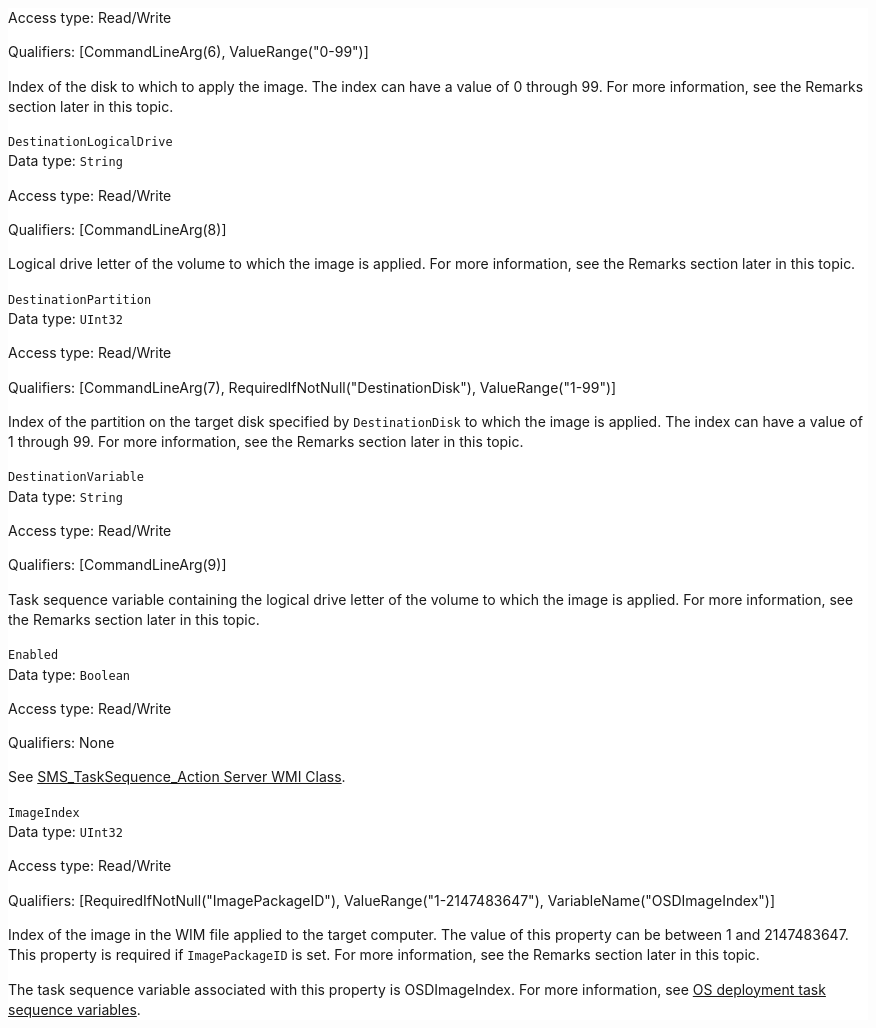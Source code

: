  Access type: Read/Write  

 Qualifiers: [CommandLineArg(6), ValueRange("0-99")]  

 Index of the disk to which to apply the image. The index can have a value of 0 through 99. For more information, see the Remarks section later in this topic.  

 `DestinationLogicalDrive`  
 Data type: `String`  

 Access type: Read/Write  

 Qualifiers: [CommandLineArg(8)]  

 Logical drive letter of the volume to which the image is applied. For more information, see the Remarks section later in this topic.  

 `DestinationPartition`  
 Data type: `UInt32`  

 Access type: Read/Write  

 Qualifiers: [CommandLineArg(7), RequiredIfNotNull("DestinationDisk"), ValueRange("1-99")]  

 Index of the partition on the target disk specified by `DestinationDisk` to which the image is applied. The index can have a value of 1 through 99. For more information, see the Remarks section later in this topic.  

 `DestinationVariable`  
 Data type: `String`  

 Access type: Read/Write  

 Qualifiers: [CommandLineArg(9)]  

 Task sequence variable containing the logical drive letter of the volume to which the image is applied. For more information, see the Remarks section later in this topic.  

 `Enabled`  
 Data type: `Boolean`  

 Access type: Read/Write  

 Qualifiers: None  

 See [SMS_TaskSequence_Action Server WMI Class](../../../develop/reference/osd/sms_tasksequence_action-server-wmi-class.md).  

 `ImageIndex`  
 Data type: `UInt32`  

 Access type: Read/Write  

 Qualifiers: [RequiredIfNotNull("ImagePackageID"), ValueRange("1-2147483647"), VariableName("OSDImageIndex")]  

 Index of the image in the WIM file applied to the target computer. The value of this property can be between 1 and 2147483647. This property is required if `ImagePackageID` is set. For more information, see the Remarks section later in this topic.  

 The task sequence variable associated with this property is OSDImageIndex. For more information, see [OS deployment task sequence variables](../../../osd/understand/task-sequence-variables.md#OSDImageIndex).  
